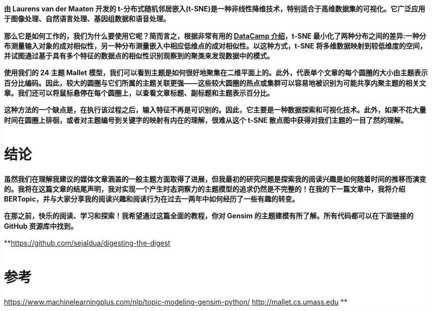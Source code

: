 **由 Laurens van der Maaten 开发的 t-分布式随机邻居嵌入(t-SNE)是一种非线性降维技术，特别适合于高维数据集的可视化。它广泛应用于图像处理、自然语言处理、基因组数据和语音处理。**

**那么它是如何工作的，我们为什么要使用它呢？简而言之，根据非常有用的 [DataCamp 介绍](https://www.datacamp.com/community/tutorials/introduction-t-sne)，t-SNE 最小化了两种分布之间的差异:一种分布测量输入对象的成对相似性，另一种分布测量嵌入中相应低维点的成对相似性。以这种方式，t-SNE 将多维数据映射到较低维度的空间，并试图通过基于具有多个特征的数据点的相似性识别观察到的聚类来发现数据中的模式。**

**使用我们的 24 主题 Mallet 模型，我们可以看到主题是如何很好地聚集在二维平面上的。此外，代表单个文章的每个圆圈的大小由主题表示百分比编码。因此，较大的圆圈与它们所属的主题关联更强——这些较大圆圈的热点或集群可以容易地被识别为可能共享内聚主题的相关文章。我们还可以将鼠标悬停在每个圆圈上，以查看文章标题、副标题和主题表示百分比。**

**这种方法的一个缺点是，在执行该过程之后，输入特征不再是可识别的。因此，它主要是一种数据探索和可视化技术。此外，如果不花大量时间在圆圈上徘徊，或者对主题编号到关键字的映射有内在的理解，很难从这个 t-SNE 散点图中获得对我们主题的一目了然的理解。**

# **结论**

**虽然我们在理解我建议的媒体文章涵盖的一般主题方面取得了进展，但我最初的研究问题是探索我的阅读兴趣是如何随着时间的推移而演变的。我将在这篇文章的结尾声明，我对实现一个产生时态洞察力的主题模型的追求仍然是不完整的！在我的下一篇文章中，我将介绍 BERTopic，并与大家分享我的阅读兴趣和阅读行为在过去一两年中如何经历了一些有趣的转变。**

**在那之前，快乐的阅读、学习和探索！我希望通过这篇全面的教程，你对 Gensim 的主题建模有所了解。所有代码都可以在下面链接的 GitHub 资源库中找到。**

**<https://github.com/sejaldua/digesting-the-digest>  

# 参考

</latent-dirichlet-allocation-lda-9d1cd064ffa2>  <https://www.machinelearningplus.com/nlp/topic-modeling-gensim-python/>  <http://mallet.cs.umass.edu>  </basic-nlp-on-the-texts-of-harry-potter-topic-modeling-with-latent-dirichlet-allocation-f3c00f77b0f5>  </mapping-the-tech-world-with-t-sne-7be8e1703137> **
